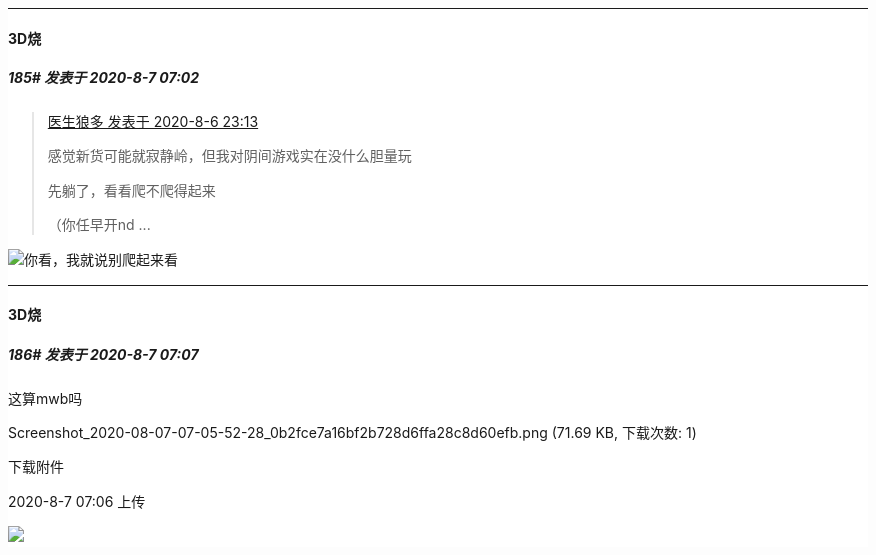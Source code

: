 





-----

####  3D烧  
##### 185#       发表于 2020-8-7 07:02



<blockquote><a href="httphttps://bbs.saraba1st.com/2b/forum.php?mod=redirect&amp;goto=findpost&amp;pid=48342575&amp;ptid=1952454" target="_blank">医生狼多 发表于 2020-8-6 23:13</a>

感觉新货可能就寂静岭，但我对阴间游戏实在没什么胆量玩

先躺了，看看爬不爬得起来

（你任早开nd ...</blockquote>
<img src="https://static.saraba1st.com/image/smiley/face2017/067.png" referrerpolicy="no-referrer">你看，我就说别爬起来看







-----

####  3D烧  
##### 186#       发表于 2020-8-7 07:07




这算mwb吗






Screenshot_2020-08-07-07-05-52-28_0b2fce7a16bf2b728d6ffa28c8d60efb.png
(71.69 KB, 下载次数: 1)




下载附件


2020-8-7 07:06 上传









<img src="https://img.saraba1st.com/forum/202008/07/070648cr1wunuewb61rgbe.png" referrerpolicy="no-referrer">







